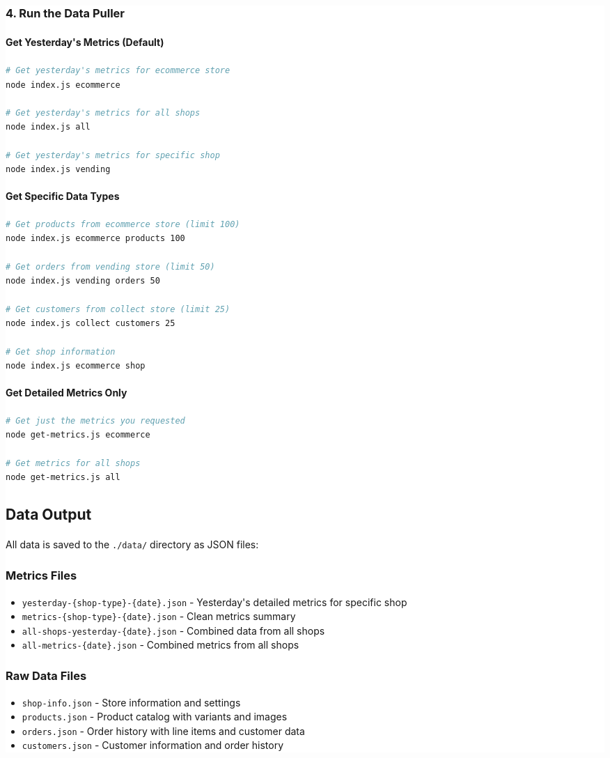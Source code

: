 ### 4. Run the Data Puller

#### Get Yesterday's Metrics (Default)
```bash
# Get yesterday's metrics for ecommerce store
node index.js ecommerce

# Get yesterday's metrics for all shops
node index.js all

# Get yesterday's metrics for specific shop
node index.js vending
```

#### Get Specific Data Types
```bash
# Get products from ecommerce store (limit 100)
node index.js ecommerce products 100

# Get orders from vending store (limit 50)
node index.js vending orders 50

# Get customers from collect store (limit 25)
node index.js collect customers 25

# Get shop information
node index.js ecommerce shop
```

#### Get Detailed Metrics Only
```bash
# Get just the metrics you requested
node get-metrics.js ecommerce

# Get metrics for all shops
node get-metrics.js all
```

## Data Output

All data is saved to the `./data/` directory as JSON files:

### Metrics Files
- `yesterday-{shop-type}-{date}.json` - Yesterday's detailed metrics for specific shop
- `metrics-{shop-type}-{date}.json` - Clean metrics summary
- `all-shops-yesterday-{date}.json` - Combined data from all shops
- `all-metrics-{date}.json` - Combined metrics from all shops

### Raw Data Files
- `shop-info.json` - Store information and settings
- `products.json` - Product catalog with variants and images
- `orders.json` - Order history with line items and customer data
- `customers.json` - Customer information and order history
